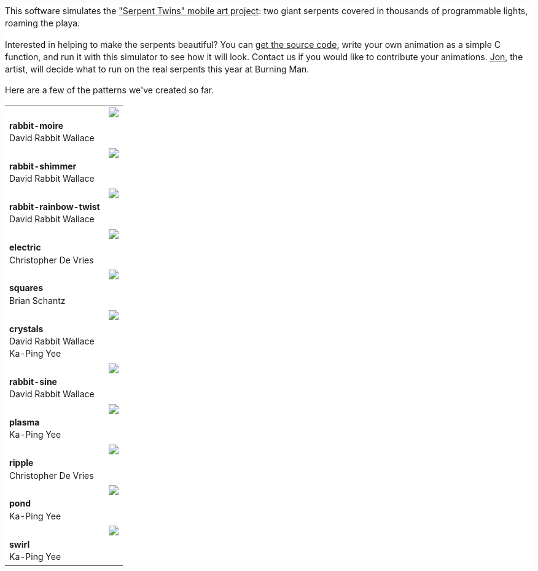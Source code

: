 This software simulates the ["Serpent Twins" mobile art project](http://serpenttwins.com/): two giant serpents covered in thousands of programmable lights, roaming the playa.

Interested in helping to make the serpents beautiful?  You can [get the source code](http://code.google.com/p/serpent-twins/source), write your own animation as a simple C function, and run it with this simulator to see how it will look.  Contact us if you would like to contribute your animations. <a href='http://www.formandreform.com/'>Jon</a>, the artist, will decide what to run on the real serpents this year at Burning Man.

Here are a few of the patterns we've created so far.

<table cellpadding='0' cellspacing='0'>
<tr valign='top'><td><br><b>rabbit-moire</b><br>David Rabbit Wallace<br>
<td><img src='http://birdhat.org/misc/serpent/rabbit-moire.png' width='500'>
<tr valign='top'><td><br><b>rabbit-shimmer</b><br>David Rabbit Wallace<br>
<td><img src='http://birdhat.org/misc/serpent/rabbit-shimmer.png' width='500'>
<tr valign='top'><td><br><b>rabbit-rainbow-twist</b><br>David Rabbit Wallace<br>
<td><img src='http://birdhat.org/misc/serpent/rabbit-rainbow-twist.png' width='500'>
<tr valign='top'><td><br><b>electric</b><br>Christopher De Vries<br>
<td><img src='http://zesty.ca/serpent/serpent-electric.png' width='500'>
<tr valign='top'><td><br><b>squares</b><br>Brian Schantz<br>
<td><img src='http://zesty.ca/serpent/serpent-squares.png' width='500'>
<tr valign='top'><td><br><b>crystals</b><br>David Rabbit Wallace<br>Ka-Ping Yee<br>
<td><img src='http://zesty.ca/serpent/serpent-crystals2.png' width='500'>
<tr valign='top'><td><br><b>rabbit-sine</b> <br>David Rabbit Wallace<br>
<td><img src='http://zesty.ca/serpent/serpent-rabbit-sine.png' width='500'>
<tr valign='top'><td><br><b>plasma</b> <br> Ka-Ping Yee<br>
<td><img src='http://zesty.ca/serpent/serpent-plasma.png' width='500'>
<tr valign='top'><td><br><b>ripple</b> <br> Christopher De Vries<br>
<td><img src='http://zesty.ca/serpent/serpent-ripple.png' width='500'>
<tr valign='top'><td><br><b>pond</b> <br> Ka-Ping Yee<br>
<td><img src='http://zesty.ca/serpent/serpent-pond.png' width='500'>
<tr valign='top'><td><br><b>swirl</b> <br> Ka-Ping Yee<br>
<td><img src='http://zesty.ca/serpent/serpent-swirl.png' width='500'>